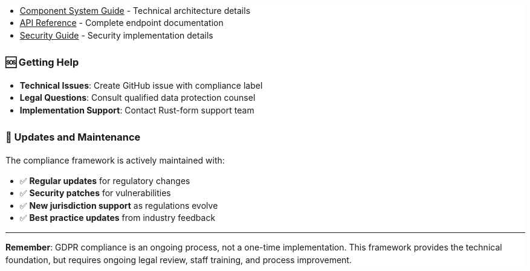 - [Component System Guide](./COMPONENT_SYSTEM.md) - Technical architecture details
- [API Reference](./API_REFERENCE.md) - Complete endpoint documentation
- [Security Guide](./SECURITY.md) - Security implementation details

### 🆘 Getting Help

- **Technical Issues**: Create GitHub issue with compliance label
- **Legal Questions**: Consult qualified data protection counsel
- **Implementation Support**: Contact Rust-form support team

### 🔄 Updates and Maintenance

The compliance framework is actively maintained with:
- ✅ **Regular updates** for regulatory changes
- ✅ **Security patches** for vulnerabilities
- ✅ **New jurisdiction support** as regulations evolve
- ✅ **Best practice updates** from industry feedback

---

**Remember**: GDPR compliance is an ongoing process, not a one-time implementation. This framework provides the technical foundation, but requires ongoing legal review, staff training, and process improvement.